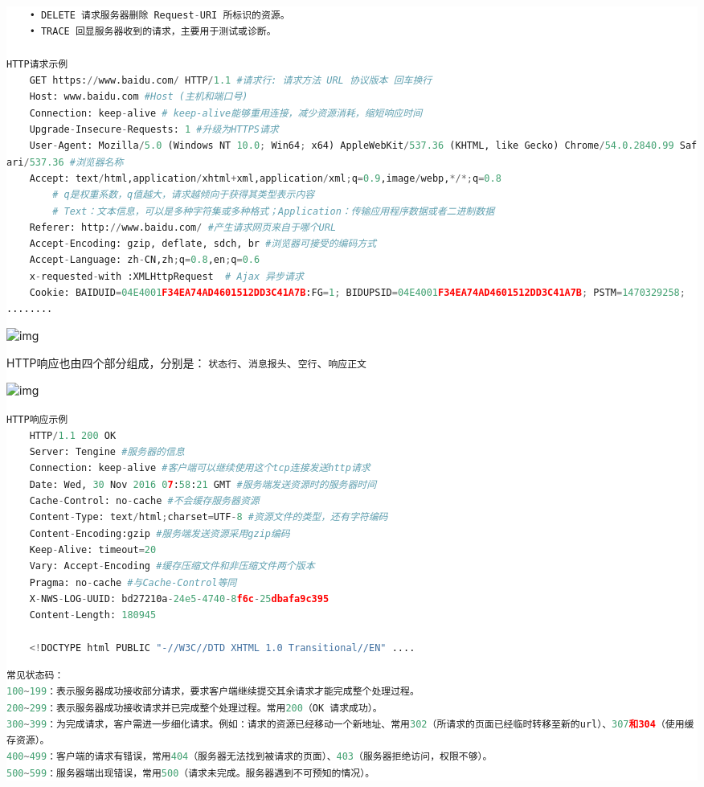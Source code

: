 ```python
    • DELETE 请求服务器删除 Request-URI 所标识的资源。
    • TRACE 回显服务器收到的请求，主要用于测试或诊断。
                       
HTTP请求示例                       
    GET https://www.baidu.com/ HTTP/1.1 #请求行: 请求方法 URL 协议版本 回车换行
    Host: www.baidu.com #Host (主机和端口号)
    Connection: keep-alive # keep-alive能够重用连接，减少资源消耗，缩短响应时间
    Upgrade-Insecure-Requests: 1 #升级为HTTPS请求
    User-Agent: Mozilla/5.0 (Windows NT 10.0; Win64; x64) AppleWebKit/537.36 (KHTML, like Gecko) Chrome/54.0.2840.99 Safari/537.36 #浏览器名称
    Accept: text/html,application/xhtml+xml,application/xml;q=0.9,image/webp,*/*;q=0.8
      	# q是权重系数，q值越大，请求越倾向于获得其类型表示内容
        # Text：文本信息，可以是多种字符集或多种格式；Application：传输应用程序数据或者二进制数据
    Referer: http://www.baidu.com/ #产生请求网页来自于哪个URL
    Accept-Encoding: gzip, deflate, sdch, br #浏览器可接受的编码方式
    Accept-Language: zh-CN,zh;q=0.8,en;q=0.6
    x-requested-with :XMLHttpRequest  # Ajax 异步请求
    Cookie: BAIDUID=04E4001F34EA74AD4601512DD3C41A7B:FG=1; BIDUPSID=04E4001F34EA74AD4601512DD3C41A7B; PSTM=1470329258; ........

```

![img](/../assets/pic/2019-07-19-python%E7%88%AC%E8%99%AB/01_request.png)

HTTP响应也由四个部分组成，分别是： `状态行`、`消息报头`、`空行`、`响应正文`

![img](/../assets/pic/2019-07-19-python%E7%88%AC%E8%99%AB/01_response.jpg)

```python
HTTP响应示例
    HTTP/1.1 200 OK
    Server: Tengine #服务器的信息
    Connection: keep-alive #客户端可以继续使用这个tcp连接发送http请求
    Date: Wed, 30 Nov 2016 07:58:21 GMT #服务端发送资源时的服务器时间
    Cache-Control: no-cache #不会缓存服务器资源
    Content-Type: text/html;charset=UTF-8 #资源文件的类型，还有字符编码
    Content-Encoding:gzip #服务端发送资源采用gzip编码
    Keep-Alive: timeout=20 
    Vary: Accept-Encoding #缓存压缩文件和非压缩文件两个版本
    Pragma: no-cache #与Cache-Control等同
    X-NWS-LOG-UUID: bd27210a-24e5-4740-8f6c-25dbafa9c395
    Content-Length: 180945

    <!DOCTYPE html PUBLIC "-//W3C//DTD XHTML 1.0 Transitional//EN" ....
```

```python
常见状态码：
100~199：表示服务器成功接收部分请求，要求客户端继续提交其余请求才能完成整个处理过程。
200~299：表示服务器成功接收请求并已完成整个处理过程。常用200（OK 请求成功）。
300~399：为完成请求，客户需进一步细化请求。例如：请求的资源已经移动一个新地址、常用302（所请求的页面已经临时转移至新的url）、307和304（使用缓存资源）。
400~499：客户端的请求有错误，常用404（服务器无法找到被请求的页面）、403（服务器拒绝访问，权限不够）。
500~599：服务器端出现错误，常用500（请求未完成。服务器遇到不可预知的情况）。
```
